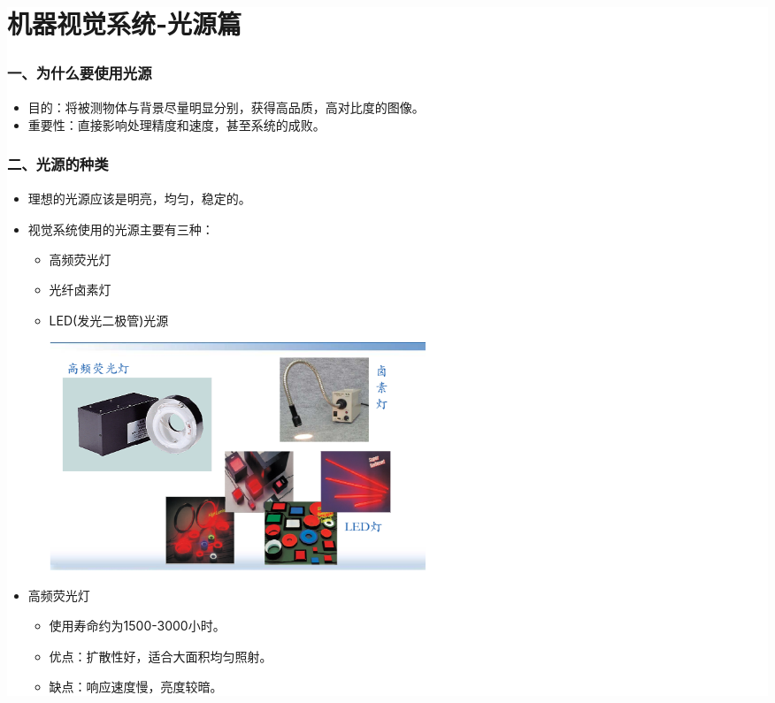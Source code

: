 # 机器视觉系统-光源篇  

### 一、为什么要使用光源  
- 目的：将被测物体与背景尽量明显分别，获得高品质，高对比度的图像。  
- 重要性：直接影响处理精度和速度，甚至系统的成败。  
### 二、光源的种类
- 理想的光源应该是明亮，均匀，稳定的。  

- 视觉系统使用的光源主要有三种：
  - 高频荧光灯  
  
  - 光纤卤素灯  
  
  - LED(发光二极管)光源
  
    <img src="./assets/252561141-d8d4ba43-15e5-4661-9740-2be87d145749.png" alt="image" style="zoom:67%;" />
  
- 高频荧光灯
  - 使用寿命约为1500-3000小时。  
  
  - 优点：扩散性好，适合大面积均匀照射。  
  
  - 缺点：响应速度慢，亮度较暗。
    